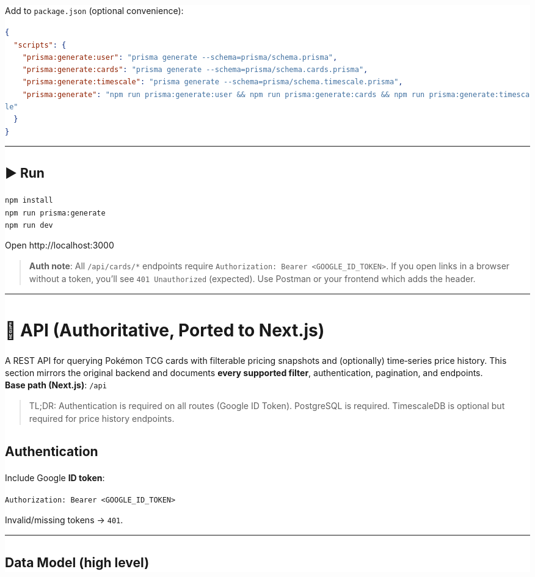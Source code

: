 Add to `package.json` (optional convenience):

```json
{
  "scripts": {
    "prisma:generate:user": "prisma generate --schema=prisma/schema.prisma",
    "prisma:generate:cards": "prisma generate --schema=prisma/schema.cards.prisma",
    "prisma:generate:timescale": "prisma generate --schema=prisma/schema.timescale.prisma",
    "prisma:generate": "npm run prisma:generate:user && npm run prisma:generate:cards && npm run prisma:generate:timescale"
  }
}
```

---

## ▶️ Run

```bash
npm install
npm run prisma:generate
npm run dev
```

Open http://localhost:3000

> **Auth note**: All `/api/cards/*` endpoints require `Authorization: Bearer <GOOGLE_ID_TOKEN>`. If you open links in a browser without a token, you’ll see `401 Unauthorized` (expected). Use Postman or your frontend which adds the header.

---

# 🔗 API (Authoritative, Ported to Next.js)

A REST API for querying Pokémon TCG cards with filterable pricing snapshots and (optionally) time‑series price history. This section mirrors the original backend and documents **every supported filter**, authentication, pagination, and endpoints.  
**Base path (Next.js)**: `/api`

> TL;DR: Authentication is required on all routes (Google ID Token). PostgreSQL is required. TimescaleDB is optional but required for price history endpoints.

## Authentication

Include Google **ID token**:
```
Authorization: Bearer <GOOGLE_ID_TOKEN>
```

Invalid/missing tokens → `401`.

---

## Data Model (high level)
